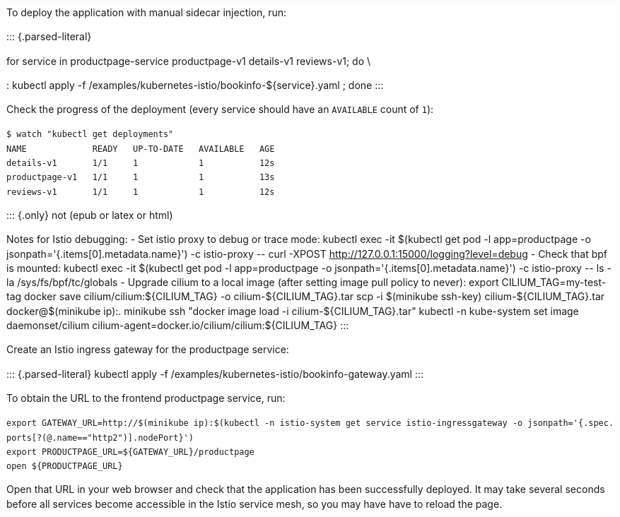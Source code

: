 To deploy the application with manual sidecar injection, run:

::: {.parsed-literal}

for service in productpage-service productpage-v1 details-v1 reviews-v1; do \\

:   kubectl apply -f
    /examples/kubernetes-istio/bookinfo-\${service}.yaml ; done
:::

Check the progress of the deployment (every service should have an
`AVAILABLE` count of `1`):

``` {.shell-session}
$ watch "kubectl get deployments"
NAME             READY   UP-TO-DATE   AVAILABLE   AGE
details-v1       1/1     1            1           12s
productpage-v1   1/1     1            1           13s
reviews-v1       1/1     1            1           12s
```

::: {.only}
not (epub or latex or html)

Notes for Istio debugging: - Set istio proxy to debug or trace mode:
kubectl exec -it \$(kubectl get pod -l app=productpage -o
jsonpath=\'{.items\[0\].metadata.name}\') -c istio-proxy \-- curl -XPOST
<http://127.0.0.1:15000/logging?level=debug> - Check that bpf is
mounted: kubectl exec -it \$(kubectl get pod -l app=productpage -o
jsonpath=\'{.items\[0\].metadata.name}\') -c istio-proxy \-- ls -la
/sys/fs/bpf/tc/globals - Upgrade cilium to a local image (after setting
image pull policy to never): export CILIUM_TAG=my-test-tag docker save
cilium/cilium:\${CILIUM_TAG} -o cilium-\${CILIUM_TAG}.tar scp -i
\$(minikube ssh-key) cilium-\${CILIUM_TAG}.tar docker@\$(minikube ip):.
minikube ssh \"docker image load -i cilium-\${CILIUM_TAG}.tar\" kubectl
-n kube-system set image daemonset/cilium
cilium-agent=docker.io/cilium/cilium:\${CILIUM_TAG}
:::

Create an Istio ingress gateway for the productpage service:

::: {.parsed-literal}
kubectl apply -f /examples/kubernetes-istio/bookinfo-gateway.yaml
:::

To obtain the URL to the frontend productpage service, run:

``` {.shell-session}
export GATEWAY_URL=http://$(minikube ip):$(kubectl -n istio-system get service istio-ingressgateway -o jsonpath='{.spec.ports[?(@.name=="http2")].nodePort}')
export PRODUCTPAGE_URL=${GATEWAY_URL}/productpage
open ${PRODUCTPAGE_URL}
```

Open that URL in your web browser and check that the application has
been successfully deployed. It may take several seconds before all
services become accessible in the Istio service mesh, so you may have
have to reload the page.
